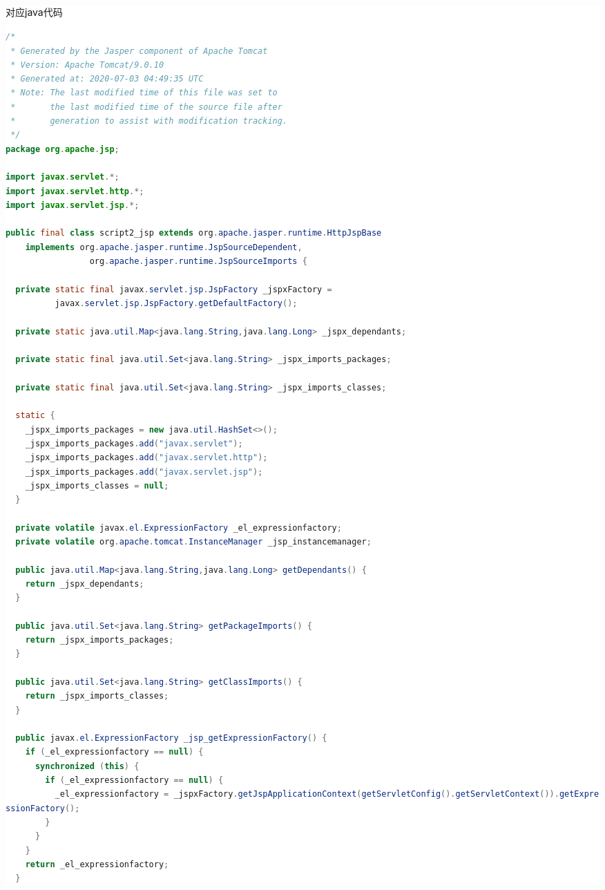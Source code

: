 对应java代码

```java
/*
 * Generated by the Jasper component of Apache Tomcat
 * Version: Apache Tomcat/9.0.10
 * Generated at: 2020-07-03 04:49:35 UTC
 * Note: The last modified time of this file was set to
 *       the last modified time of the source file after
 *       generation to assist with modification tracking.
 */
package org.apache.jsp;

import javax.servlet.*;
import javax.servlet.http.*;
import javax.servlet.jsp.*;

public final class script2_jsp extends org.apache.jasper.runtime.HttpJspBase
    implements org.apache.jasper.runtime.JspSourceDependent,
                 org.apache.jasper.runtime.JspSourceImports {

  private static final javax.servlet.jsp.JspFactory _jspxFactory =
          javax.servlet.jsp.JspFactory.getDefaultFactory();

  private static java.util.Map<java.lang.String,java.lang.Long> _jspx_dependants;

  private static final java.util.Set<java.lang.String> _jspx_imports_packages;

  private static final java.util.Set<java.lang.String> _jspx_imports_classes;

  static {
    _jspx_imports_packages = new java.util.HashSet<>();
    _jspx_imports_packages.add("javax.servlet");
    _jspx_imports_packages.add("javax.servlet.http");
    _jspx_imports_packages.add("javax.servlet.jsp");
    _jspx_imports_classes = null;
  }

  private volatile javax.el.ExpressionFactory _el_expressionfactory;
  private volatile org.apache.tomcat.InstanceManager _jsp_instancemanager;

  public java.util.Map<java.lang.String,java.lang.Long> getDependants() {
    return _jspx_dependants;
  }

  public java.util.Set<java.lang.String> getPackageImports() {
    return _jspx_imports_packages;
  }

  public java.util.Set<java.lang.String> getClassImports() {
    return _jspx_imports_classes;
  }

  public javax.el.ExpressionFactory _jsp_getExpressionFactory() {
    if (_el_expressionfactory == null) {
      synchronized (this) {
        if (_el_expressionfactory == null) {
          _el_expressionfactory = _jspxFactory.getJspApplicationContext(getServletConfig().getServletContext()).getExpressionFactory();
        }
      }
    }
    return _el_expressionfactory;
  }
```